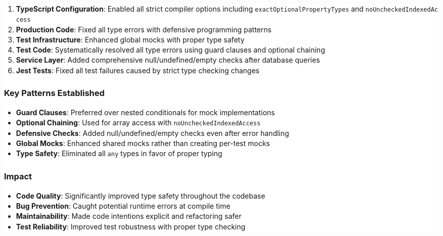 1. **TypeScript Configuration**: Enabled all strict compiler options including `exactOptionalPropertyTypes` and `noUncheckedIndexedAccess`
2. **Production Code**: Fixed all type errors with defensive programming patterns
3. **Test Infrastructure**: Enhanced global mocks with proper type safety
4. **Test Code**: Systematically resolved all type errors using guard clauses and optional chaining
5. **Service Layer**: Added comprehensive null/undefined/empty checks after database queries
6. **Jest Tests**: Fixed all test failures caused by strict type checking changes

### Key Patterns Established
- **Guard Clauses**: Preferred over nested conditionals for mock implementations
- **Optional Chaining**: Used for array access with `noUncheckedIndexedAccess`
- **Defensive Checks**: Added null/undefined/empty checks even after error handling
- **Global Mocks**: Enhanced shared mocks rather than creating per-test mocks
- **Type Safety**: Eliminated all `any` types in favor of proper typing

### Impact
- **Code Quality**: Significantly improved type safety throughout the codebase
- **Bug Prevention**: Caught potential runtime errors at compile time
- **Maintainability**: Made code intentions explicit and refactoring safer
- **Test Reliability**: Improved test robustness with proper type checking
